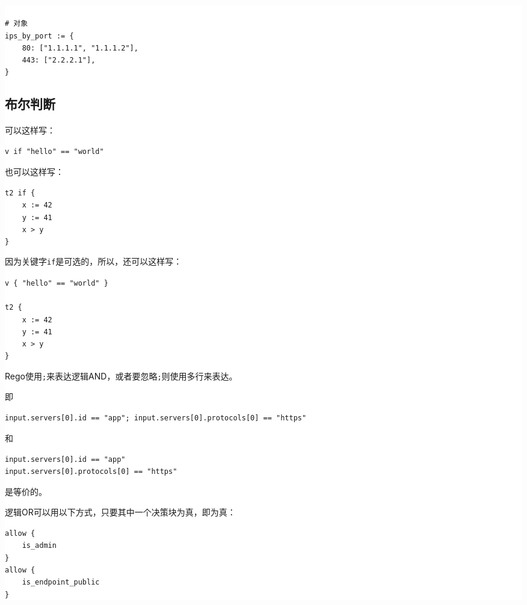 ```rego

# 对象
ips_by_port := {
    80: ["1.1.1.1", "1.1.1.2"],
    443: ["2.2.2.1"],
}
```

## 布尔判断

可以这样写：

```rego
v if "hello" == "world"
```

也可以这样写：

```rego
t2 if {
    x := 42
    y := 41
    x > y
}
```

因为关键字`if`是可选的，所以，还可以这样写：

```rego
v { "hello" == "world" }

t2 {
    x := 42
    y := 41
    x > y
}
```

Rego使用`;`来表达逻辑AND，或者要忽略`;`则使用多行来表达。

即

```repo
input.servers[0].id == "app"; input.servers[0].protocols[0] == "https"
```

和

```repo
input.servers[0].id == "app"
input.servers[0].protocols[0] == "https"
```

是等价的。

逻辑OR可以用以下方式，只要其中一个决策块为真，即为真：

```repo
allow {
    is_admin
}
allow {
    is_endpoint_public
}
```
